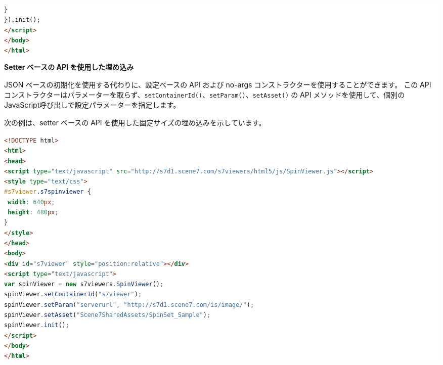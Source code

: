 ```html {.line-numbers}
} 
}).init(); 
</script> 
</body> 
</html>
```

**Setter ベースの API を使用した埋め込み**

JSON ベースの初期化を使用する代わりに、設定ベースの API および no-args コンストラクターを使用することができます。 この API コンストラクターはパラメーターを取らず、`setContainerId()`、`setParam()`、`setAsset()` の API メソッドを使用して、個別のJavaScript呼び出しで設定パラメーターを指定します。

次の例は、setter ベースの API を使用した固定サイズの埋め込みを示しています。

```html {.line-numbers}
<!DOCTYPE html> 
<html> 
<head> 
<script type="text/javascript" src="http://s7d1.scene7.com/s7viewers/html5/js/SpinViewer.js"></script> 
<style type="text/css"> 
#s7viewer.s7spinviewer { 
 width: 640px; 
 height: 480px; 
} 
</style> 
</head> 
<body> 
<div id="s7viewer" style="position:relative"></div> 
<script type="text/javascript"> 
var spinViewer = new s7viewers.SpinViewer(); 
spinViewer.setContainerId("s7viewer"); 
spinViewer.setParam("serverurl", "http://s7d1.scene7.com/is/image/"); 
spinViewer.setAsset("Scene7SharedAssets/SpinSet_Sample"); 
spinViewer.init(); 
</script> 
</body> 
</html>
```
